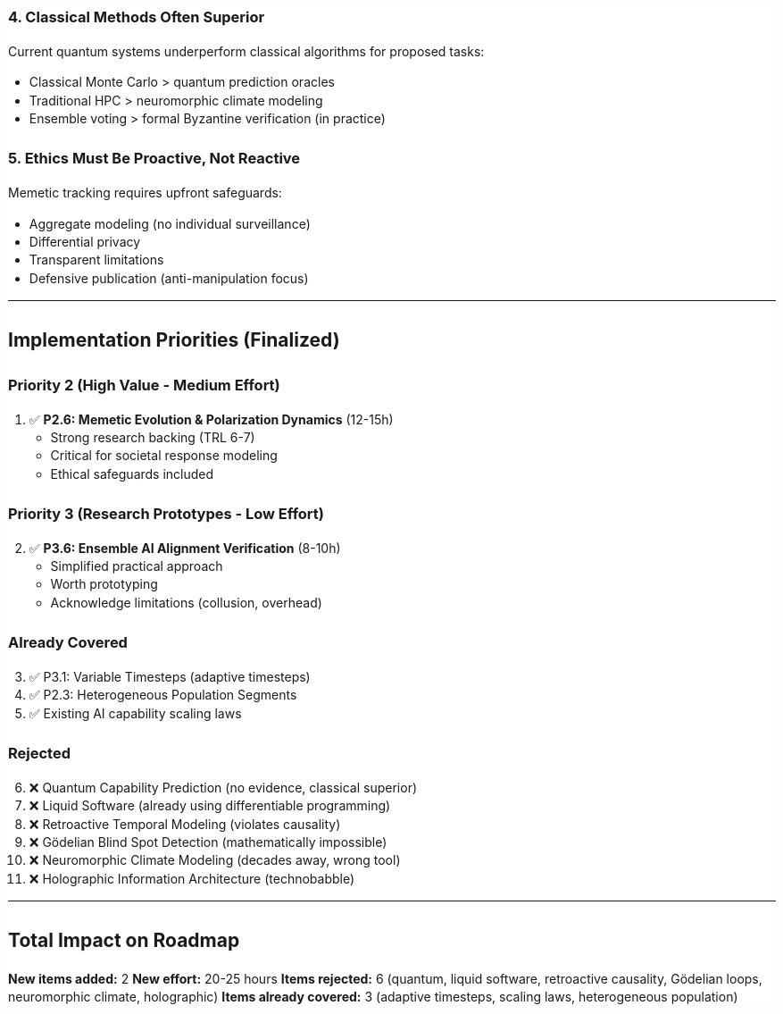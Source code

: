 ### 4. Classical Methods Often Superior
Current quantum systems underperform classical algorithms for proposed tasks:
- Classical Monte Carlo > quantum prediction oracles
- Traditional HPC > neuromorphic climate modeling
- Ensemble voting > formal Byzantine verification (in practice)

### 5. Ethics Must Be Proactive, Not Reactive
Memetic tracking requires upfront safeguards:
- Aggregate modeling (no individual surveillance)
- Differential privacy
- Transparent limitations
- Defensive publication (anti-manipulation focus)

---

## Implementation Priorities (Finalized)

### Priority 2 (High Value - Medium Effort)
1. ✅ **P2.6: Memetic Evolution & Polarization Dynamics** (12-15h)
   - Strong research backing (TRL 6-7)
   - Critical for societal response modeling
   - Ethical safeguards included

### Priority 3 (Research Prototypes - Low Effort)
2. ✅ **P3.6: Ensemble AI Alignment Verification** (8-10h)
   - Simplified practical approach
   - Worth prototyping
   - Acknowledge limitations (collusion, overhead)

### Already Covered
3. ✅ P3.1: Variable Timesteps (adaptive timesteps)
4. ✅ P2.3: Heterogeneous Population Segments
5. ✅ Existing AI capability scaling laws

### Rejected
6. ❌ Quantum Capability Prediction (no evidence, classical superior)
7. ❌ Liquid Software (already using differentiable programming)
8. ❌ Retroactive Temporal Modeling (violates causality)
9. ❌ Gödelian Blind Spot Detection (mathematically impossible)
10. ❌ Neuromorphic Climate Modeling (decades away, wrong tool)
11. ❌ Holographic Information Architecture (technobabble)

---

## Total Impact on Roadmap

**New items added:** 2
**New effort:** 20-25 hours
**Items rejected:** 6 (quantum, liquid software, retroactive causality, Gödelian loops, neuromorphic climate, holographic)
**Items already covered:** 3 (adaptive timesteps, scaling laws, heterogeneous population)
